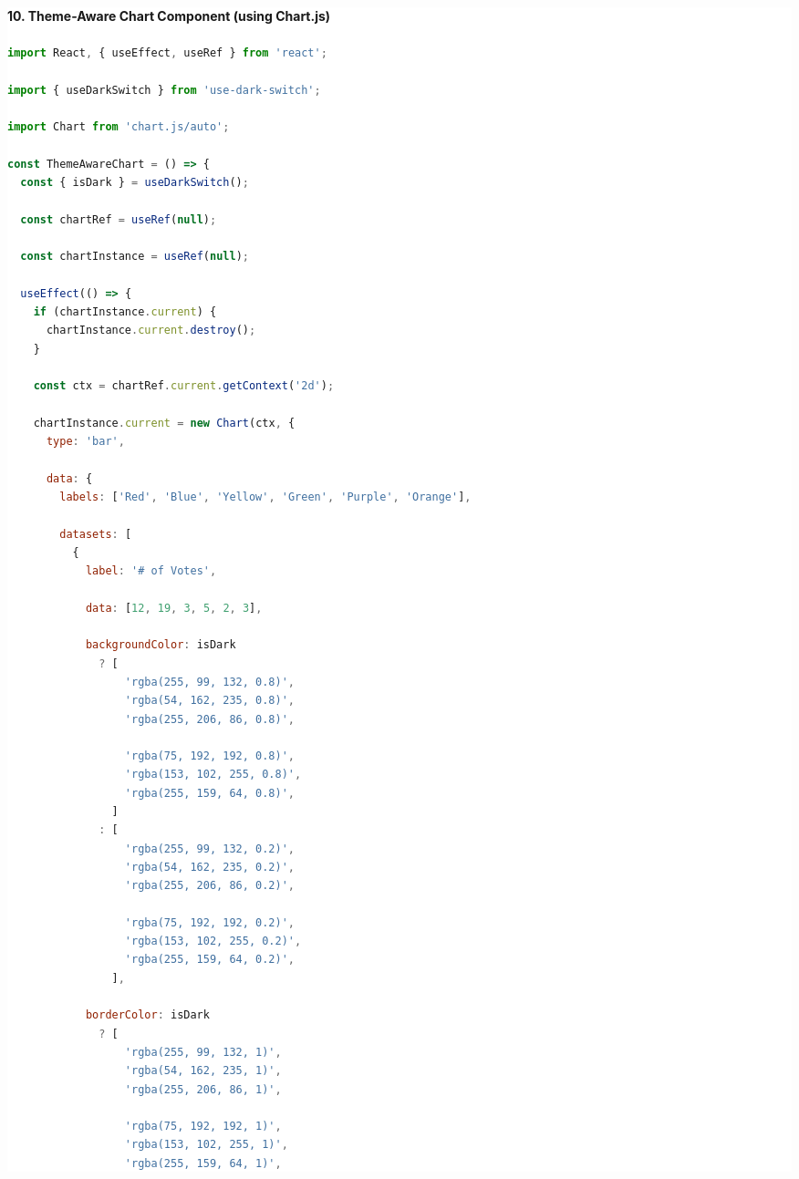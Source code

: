 #### 10. Theme-Aware Chart Component (using Chart.js)

```jsx
import React, { useEffect, useRef } from 'react';

import { useDarkSwitch } from 'use-dark-switch';

import Chart from 'chart.js/auto';

const ThemeAwareChart = () => {
  const { isDark } = useDarkSwitch();

  const chartRef = useRef(null);

  const chartInstance = useRef(null);

  useEffect(() => {
    if (chartInstance.current) {
      chartInstance.current.destroy();
    }

    const ctx = chartRef.current.getContext('2d');

    chartInstance.current = new Chart(ctx, {
      type: 'bar',

      data: {
        labels: ['Red', 'Blue', 'Yellow', 'Green', 'Purple', 'Orange'],

        datasets: [
          {
            label: '# of Votes',

            data: [12, 19, 3, 5, 2, 3],

            backgroundColor: isDark
              ? [
                  'rgba(255, 99, 132, 0.8)',
                  'rgba(54, 162, 235, 0.8)',
                  'rgba(255, 206, 86, 0.8)',

                  'rgba(75, 192, 192, 0.8)',
                  'rgba(153, 102, 255, 0.8)',
                  'rgba(255, 159, 64, 0.8)',
                ]
              : [
                  'rgba(255, 99, 132, 0.2)',
                  'rgba(54, 162, 235, 0.2)',
                  'rgba(255, 206, 86, 0.2)',

                  'rgba(75, 192, 192, 0.2)',
                  'rgba(153, 102, 255, 0.2)',
                  'rgba(255, 159, 64, 0.2)',
                ],

            borderColor: isDark
              ? [
                  'rgba(255, 99, 132, 1)',
                  'rgba(54, 162, 235, 1)',
                  'rgba(255, 206, 86, 1)',

                  'rgba(75, 192, 192, 1)',
                  'rgba(153, 102, 255, 1)',
                  'rgba(255, 159, 64, 1)',
```